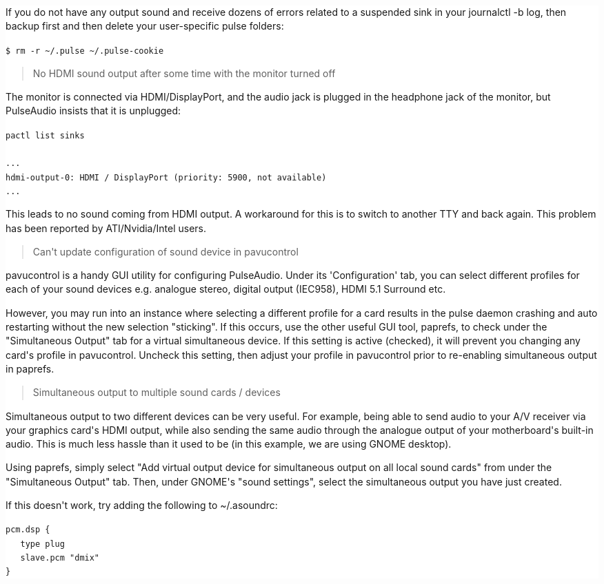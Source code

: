 If you do not have any output sound and receive dozens of errors related
to a suspended sink in your journalctl -b log, then backup first and
then delete your user-specific pulse folders:

    $ rm -r ~/.pulse ~/.pulse-cookie

> No HDMI sound output after some time with the monitor turned off

The monitor is connected via HDMI/DisplayPort, and the audio jack is
plugged in the headphone jack of the monitor, but PulseAudio insists
that it is unplugged:

    pactl list sinks

    ...
    hdmi-output-0: HDMI / DisplayPort (priority: 5900, not available)
    ...

This leads to no sound coming from HDMI output. A workaround for this is
to switch to another TTY and back again. This problem has been reported
by ATI/Nvidia/Intel users.

> Can't update configuration of sound device in pavucontrol

pavucontrol is a handy GUI utility for configuring PulseAudio. Under its
'Configuration' tab, you can select different profiles for each of your
sound devices e.g. analogue stereo, digital output (IEC958), HDMI 5.1
Surround etc.

However, you may run into an instance where selecting a different
profile for a card results in the pulse daemon crashing and auto
restarting without the new selection "sticking". If this occurs, use the
other useful GUI tool, paprefs, to check under the "Simultaneous Output"
tab for a virtual simultaneous device. If this setting is active
(checked), it will prevent you changing any card's profile in
pavucontrol. Uncheck this setting, then adjust your profile in
pavucontrol prior to re-enabling simultaneous output in paprefs.

> Simultaneous output to multiple sound cards / devices

Simultaneous output to two different devices can be very useful. For
example, being able to send audio to your A/V receiver via your graphics
card's HDMI output, while also sending the same audio through the
analogue output of your motherboard's built-in audio. This is much less
hassle than it used to be (in this example, we are using GNOME desktop).

Using paprefs, simply select "Add virtual output device for simultaneous
output on all local sound cards" from under the "Simultaneous Output"
tab. Then, under GNOME's "sound settings", select the simultaneous
output you have just created.

If this doesn't work, try adding the following to ~/.asoundrc:

    pcm.dsp {
       type plug
       slave.pcm "dmix"
    }

